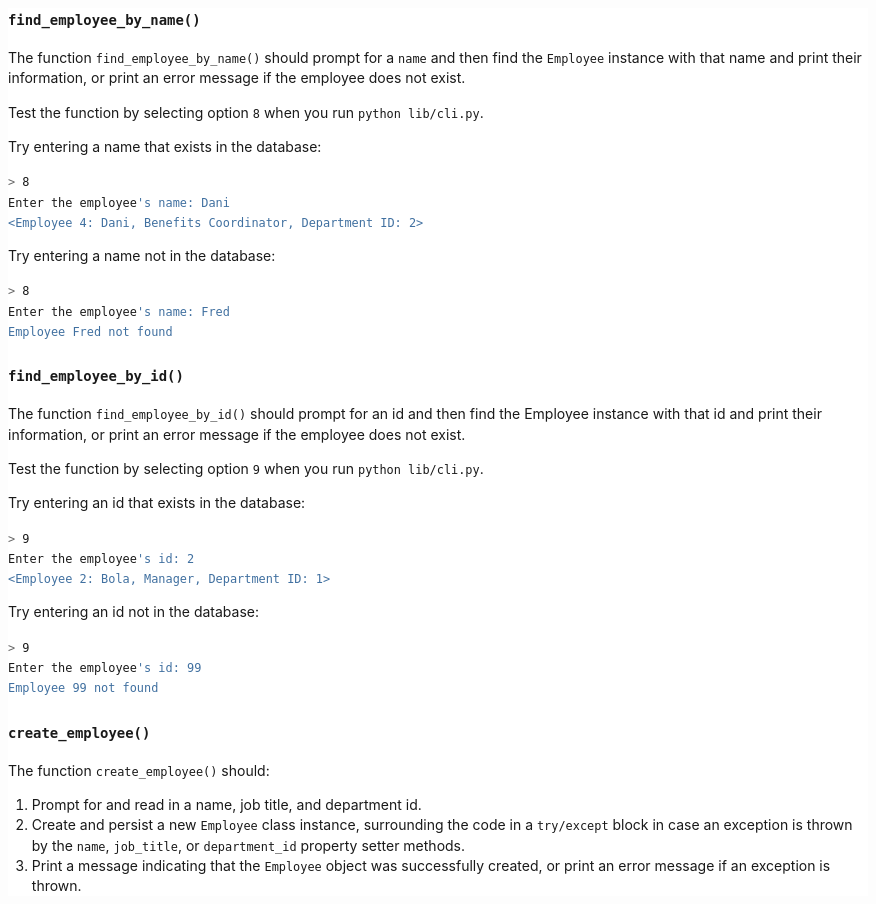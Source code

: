 ### `find_employee_by_name()`

The function `find_employee_by_name()` should prompt for a `name` and then find
the `Employee` instance with that name and print their information, or print an
error message if the employee does not exist.

Test the function by selecting option `8` when you run `python lib/cli.py`.

Try entering a name that exists in the database:

```bash
> 8
Enter the employee's name: Dani
<Employee 4: Dani, Benefits Coordinator, Department ID: 2>
```

Try entering a name not in the database:

```bash
> 8
Enter the employee's name: Fred
Employee Fred not found
```

### `find_employee_by_id()`

The function `find_employee_by_id()` should prompt for an id and then find the
Employee instance with that id and print their information, or print an error
message if the employee does not exist.

Test the function by selecting option `9` when you run `python lib/cli.py`.

Try entering an id that exists in the database:

```bash
> 9
Enter the employee's id: 2
<Employee 2: Bola, Manager, Department ID: 1>
```

Try entering an id not in the database:

```bash
> 9
Enter the employee's id: 99
Employee 99 not found
```

### `create_employee()`

The function `create_employee()` should:

1. Prompt for and read in a name, job title, and department id.
2. Create and persist a new `Employee` class instance, surrounding the code in a
   `try/except` block in case an exception is thrown by the `name`, `job_title`,
   or `department_id` property setter methods.
3. Print a message indicating that the `Employee` object was successfully
   created, or print an error message if an exception is thrown.
